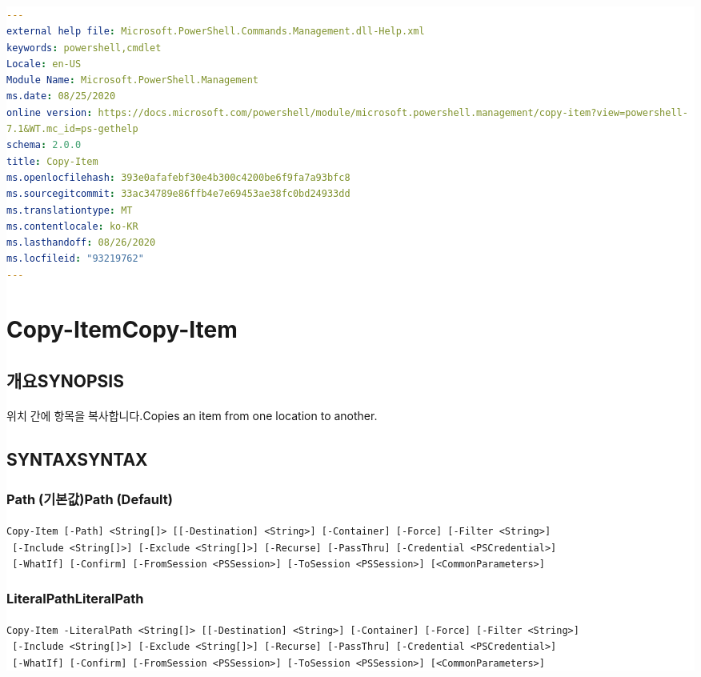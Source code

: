 ```yaml
---
external help file: Microsoft.PowerShell.Commands.Management.dll-Help.xml
keywords: powershell,cmdlet
Locale: en-US
Module Name: Microsoft.PowerShell.Management
ms.date: 08/25/2020
online version: https://docs.microsoft.com/powershell/module/microsoft.powershell.management/copy-item?view=powershell-7.1&WT.mc_id=ps-gethelp
schema: 2.0.0
title: Copy-Item
ms.openlocfilehash: 393e0afafebf30e4b300c4200be6f9fa7a93bfc8
ms.sourcegitcommit: 33ac34789e86ffb4e7e69453ae38fc0bd24933dd
ms.translationtype: MT
ms.contentlocale: ko-KR
ms.lasthandoff: 08/26/2020
ms.locfileid: "93219762"
---
```

# <span data-ttu-id="31e21-103">Copy-Item</span><span class="sxs-lookup"><span data-stu-id="31e21-103">Copy-Item</span></span>

## <span data-ttu-id="31e21-104">개요</span><span class="sxs-lookup"><span data-stu-id="31e21-104">SYNOPSIS</span></span>
<span data-ttu-id="31e21-105">위치 간에 항목을 복사합니다.</span><span class="sxs-lookup"><span data-stu-id="31e21-105">Copies an item from one location to another.</span></span>

## <span data-ttu-id="31e21-106">SYNTAX</span><span class="sxs-lookup"><span data-stu-id="31e21-106">SYNTAX</span></span>

### <span data-ttu-id="31e21-107">Path (기본값)</span><span class="sxs-lookup"><span data-stu-id="31e21-107">Path (Default)</span></span>

```
Copy-Item [-Path] <String[]> [[-Destination] <String>] [-Container] [-Force] [-Filter <String>]
 [-Include <String[]>] [-Exclude <String[]>] [-Recurse] [-PassThru] [-Credential <PSCredential>]
 [-WhatIf] [-Confirm] [-FromSession <PSSession>] [-ToSession <PSSession>] [<CommonParameters>]
```

### <span data-ttu-id="31e21-108">LiteralPath</span><span class="sxs-lookup"><span data-stu-id="31e21-108">LiteralPath</span></span>

```
Copy-Item -LiteralPath <String[]> [[-Destination] <String>] [-Container] [-Force] [-Filter <String>]
 [-Include <String[]>] [-Exclude <String[]>] [-Recurse] [-PassThru] [-Credential <PSCredential>]
 [-WhatIf] [-Confirm] [-FromSession <PSSession>] [-ToSession <PSSession>] [<CommonParameters>]
```
